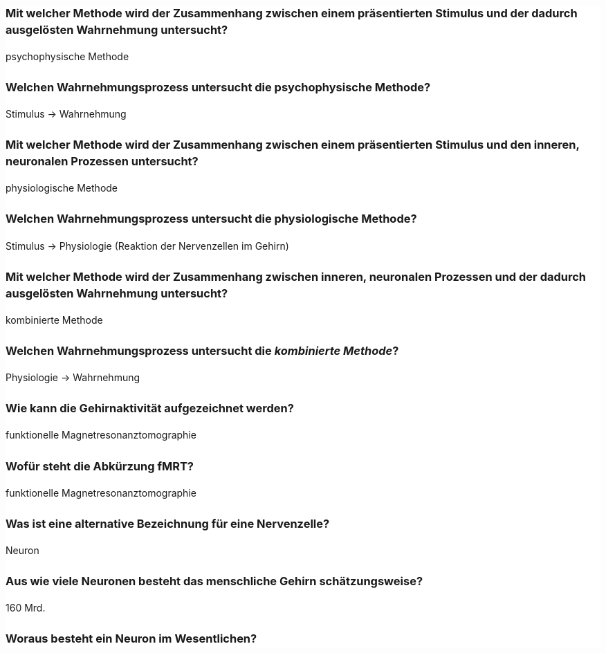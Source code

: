 ### Mit welcher Methode wird der Zusammenhang zwischen einem präsentierten Stimulus und der dadurch ausgelösten Wahrnehmung untersucht?

psychophysische Methode

### Welchen Wahrnehmungsprozess untersucht die psychophysische Methode?

Stimulus -> Wahrnehmung

### Mit welcher Methode wird der Zusammenhang zwischen einem präsentierten Stimulus und den inneren, neuronalen Prozessen untersucht?

physiologische Methode

### Welchen Wahrnehmungsprozess untersucht die physiologische Methode?

Stimulus -> Physiologie (Reaktion der Nervenzellen im Gehirn)

### Mit welcher Methode wird der Zusammenhang zwischen inneren, neuronalen Prozessen und der dadurch ausgelösten Wahrnehmung untersucht?

kombinierte Methode

### Welchen Wahrnehmungsprozess untersucht die *kombinierte Methode*?

Physiologie -> Wahrnehmung

### Wie kann die Gehirnaktivität aufgezeichnet werden?

funktionelle Magnetresonanztomographie

### Wofür steht die Abkürzung fMRT?

funktionelle Magnetresonanztomographie

### Was ist eine alternative Bezeichnung für eine Nervenzelle?

Neuron

### Aus wie viele Neuronen besteht das menschliche Gehirn schätzungsweise?

160 Mrd.

### Woraus besteht ein Neuron im Wesentlichen?
